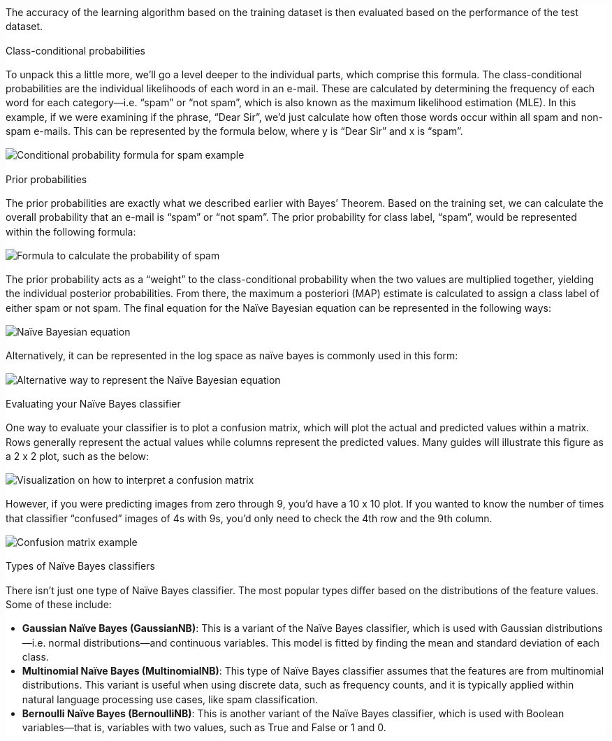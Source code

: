 The accuracy of the learning algorithm based on the training dataset is then evaluated based on the performance of the test dataset.  

Class-conditional probabilities 

To unpack this a little more, we’ll go a level deeper to the individual parts, which comprise this formula. The class-conditional probabilities are the individual likelihoods of each word in an e-mail. These are calculated by determining the frequency of each word for each category—i.e. “spam” or “not spam”, which is also known as the maximum likelihood estimation (MLE). In this example, if we were examining if the phrase, “Dear Sir”, we’d just calculate how often those words occur within all spam and non-spam e-mails. This can be represented by the formula below, where y is “Dear Sir” and x is “spam”.

![Conditional probability formula for spam example](https://www.ibm.com/content/dam/connectedassets-adobe-cms/worldwide-content/cdp/cf/ul/g/27/a7/Conditional_Probability_of_Spam_Example.png)

Prior probabilities

The prior probabilities are exactly what we described earlier with Bayes’ Theorem. Based on the training set, we can calculate the overall probability that an e-mail is “spam” or “not spam”. The prior probability for class label, “spam”, would be represented within the following formula: 

![Formula to calculate the probability of spam](https://www.ibm.com/content/dam/connectedassets-adobe-cms/worldwide-content/cdp/cf/ul/g/b6/74/Probabily_of_Spam.png)

The prior probability acts as a “weight” to the class-conditional probability when the two values are multiplied together, yielding the individual posterior probabilities. From there, the maximum a posteriori (MAP) estimate is calculated to assign a class label of either spam or not spam. The final equation for the Naïve Bayesian equation can be represented in the following ways: 

![Naïve Bayesian equation](https://www.ibm.com/content/dam/connectedassets-adobe-cms/worldwide-content/cdp/cf/ul/g/82/c4/Naive_Bayes_Mathematical_Formula_v2.png)

Alternatively, it can be represented in the log space as naïve bayes is commonly used in this form: 

![Alternative way to represent the Naïve Bayesian equation](https://www.ibm.com/content/dam/connectedassets-adobe-cms/worldwide-content/cdp/cf/ul/g/e8/74/Naive_Bayes_Mathematical_Formula_LogForm.png)

Evaluating your Naïve Bayes classifier 

One way to evaluate your classifier is to plot a confusion matrix, which will plot the actual and predicted values within a matrix. Rows generally represent the actual values while columns represent the predicted values. Many guides will illustrate this figure as a 2 x 2 plot, such as the below:

![Visualization on how to interpret a confusion matrix](https://www.ibm.com/content/dam/connectedassets-adobe-cms/worldwide-content/cdp/cf/ul/g/35/30/ConfusionMatrix.png)

However, if you were predicting images from zero through 9, you’d have a 10 x 10 plot. If you wanted to know the number of times that classifier “confused” images of 4s with 9s, you’d only need to check the 4th row and the 9th column.

![Confusion matrix example](https://www.ibm.com/content/dam/connectedassets-adobe-cms/worldwide-content/cdp/cf/ul/g/c0/c7/ConfusionMatrixExample.png)

Types of Naïve Bayes classifiers

There isn’t just one type of Naïve Bayes classifier. The most popular types differ based on the distributions of the feature values. Some of these include: 

- **Gaussian Naïve Bayes (GaussianNB)**: This is a variant of the Naïve Bayes classifier, which is used with Gaussian distributions—i.e. normal distributions—and continuous variables. This model is fitted by finding the mean and standard deviation of each class. 
- **Multinomial Naïve Bayes (MultinomialNB)**: This type of Naïve Bayes classifier assumes that the features are from multinomial distributions. This variant is useful when using discrete data, such as frequency counts, and it is typically applied within natural language processing use cases, like spam classification. 
- **Bernoulli Naïve Bayes (BernoulliNB)**: This is another variant of the Naïve Bayes classifier, which is used with Boolean variables—that is, variables with two values, such as True and False or 1 and 0. 
